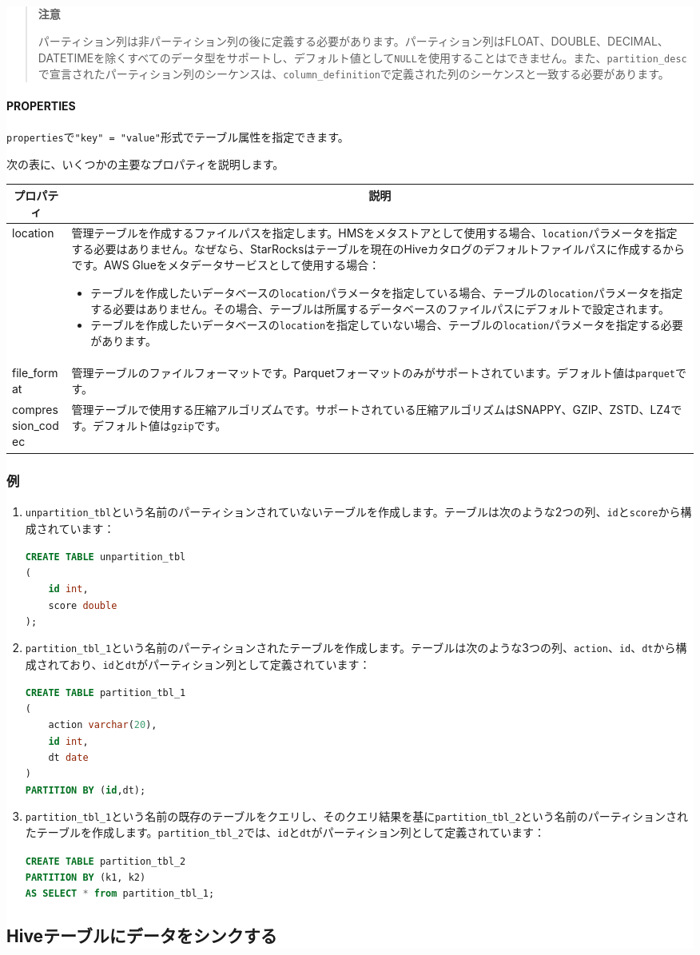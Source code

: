 > **注意**
>
> パーティション列は非パーティション列の後に定義する必要があります。パーティション列はFLOAT、DOUBLE、DECIMAL、DATETIMEを除くすべてのデータ型をサポートし、デフォルト値として`NULL`を使用することはできません。また、`partition_desc`で宣言されたパーティション列のシーケンスは、`column_definition`で定義された列のシーケンスと一致する必要があります。

#### PROPERTIES

`properties`で`"key" = "value"`形式でテーブル属性を指定できます。

次の表に、いくつかの主要なプロパティを説明します。

| **プロパティ**      | **説明**                                              |
| ----------------- | ------------------------------------------------------------ |
| location          | 管理テーブルを作成するファイルパスを指定します。HMSをメタストアとして使用する場合、`location`パラメータを指定する必要はありません。なぜなら、StarRocksはテーブルを現在のHiveカタログのデフォルトファイルパスに作成するからです。AWS Glueをメタデータサービスとして使用する場合：<ul><li>テーブルを作成したいデータベースの`location`パラメータを指定している場合、テーブルの`location`パラメータを指定する必要はありません。その場合、テーブルは所属するデータベースのファイルパスにデフォルトで設定されます。</li><li>テーブルを作成したいデータベースの`location`を指定していない場合、テーブルの`location`パラメータを指定する必要があります。</li></ul> |
| file_format       | 管理テーブルのファイルフォーマットです。Parquetフォーマットのみがサポートされています。デフォルト値は`parquet`です。 |
| compression_codec | 管理テーブルで使用する圧縮アルゴリズムです。サポートされている圧縮アルゴリズムはSNAPPY、GZIP、ZSTD、LZ4です。デフォルト値は`gzip`です。 |

### 例

1. `unpartition_tbl`という名前のパーティションされていないテーブルを作成します。テーブルは次のような2つの列、`id`と`score`から構成されています：

   ```SQL
   CREATE TABLE unpartition_tbl
   (
       id int,
       score double
   );
   ```

2. `partition_tbl_1`という名前のパーティションされたテーブルを作成します。テーブルは次のような3つの列、`action`、`id`、`dt`から構成されており、`id`と`dt`がパーティション列として定義されています：

   ```SQL
   CREATE TABLE partition_tbl_1
   (
       action varchar(20),
       id int,
       dt date
   )
   PARTITION BY (id,dt);
   ```

3. `partition_tbl_1`という名前の既存のテーブルをクエリし、そのクエリ結果を基に`partition_tbl_2`という名前のパーティションされたテーブルを作成します。`partition_tbl_2`では、`id`と`dt`がパーティション列として定義されています：

   ```SQL
   CREATE TABLE partition_tbl_2
   PARTITION BY (k1, k2)
   AS SELECT * from partition_tbl_1;
   ```

## Hiveテーブルにデータをシンクする

